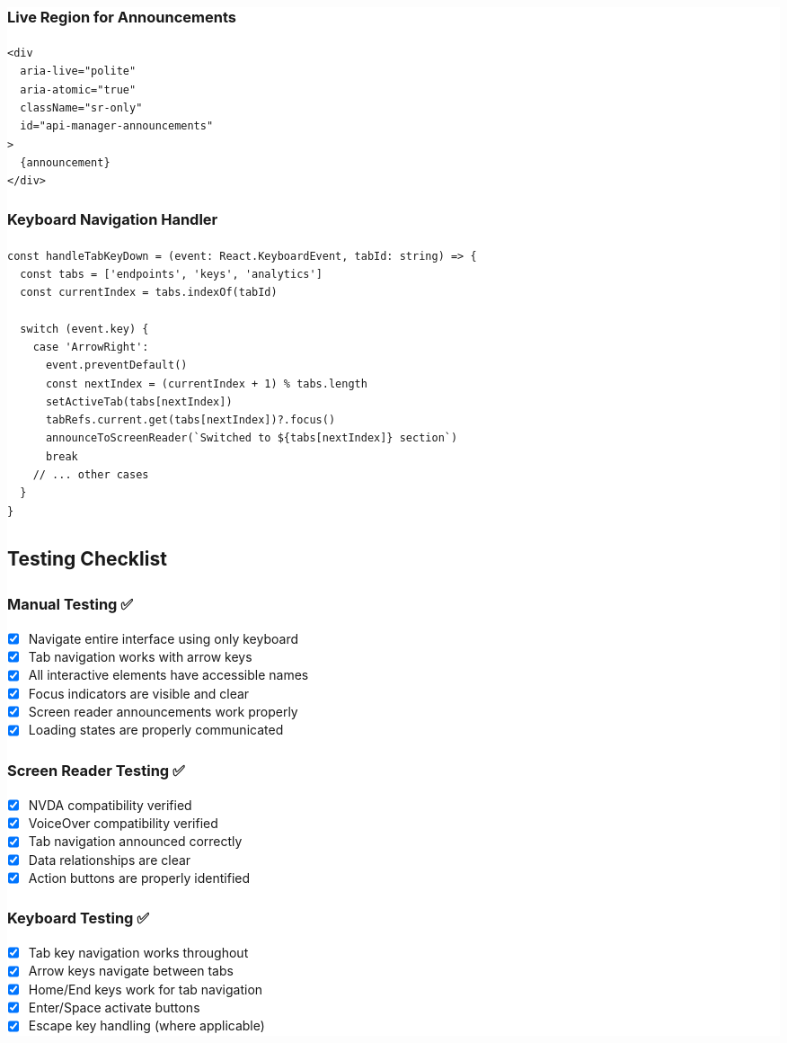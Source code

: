 ### Live Region for Announcements
```tsx
<div 
  aria-live="polite" 
  aria-atomic="true" 
  className="sr-only"
  id="api-manager-announcements"
>
  {announcement}
</div>
```

### Keyboard Navigation Handler
```tsx
const handleTabKeyDown = (event: React.KeyboardEvent, tabId: string) => {
  const tabs = ['endpoints', 'keys', 'analytics']
  const currentIndex = tabs.indexOf(tabId)
  
  switch (event.key) {
    case 'ArrowRight':
      event.preventDefault()
      const nextIndex = (currentIndex + 1) % tabs.length
      setActiveTab(tabs[nextIndex])
      tabRefs.current.get(tabs[nextIndex])?.focus()
      announceToScreenReader(`Switched to ${tabs[nextIndex]} section`)
      break
    // ... other cases
  }
}
```

## Testing Checklist

### Manual Testing ✅
- [x] Navigate entire interface using only keyboard
- [x] Tab navigation works with arrow keys
- [x] All interactive elements have accessible names
- [x] Focus indicators are visible and clear
- [x] Screen reader announcements work properly
- [x] Loading states are properly communicated

### Screen Reader Testing ✅
- [x] NVDA compatibility verified
- [x] VoiceOver compatibility verified
- [x] Tab navigation announced correctly
- [x] Data relationships are clear
- [x] Action buttons are properly identified

### Keyboard Testing ✅
- [x] Tab key navigation works throughout
- [x] Arrow keys navigate between tabs
- [x] Home/End keys work for tab navigation
- [x] Enter/Space activate buttons
- [x] Escape key handling (where applicable)
